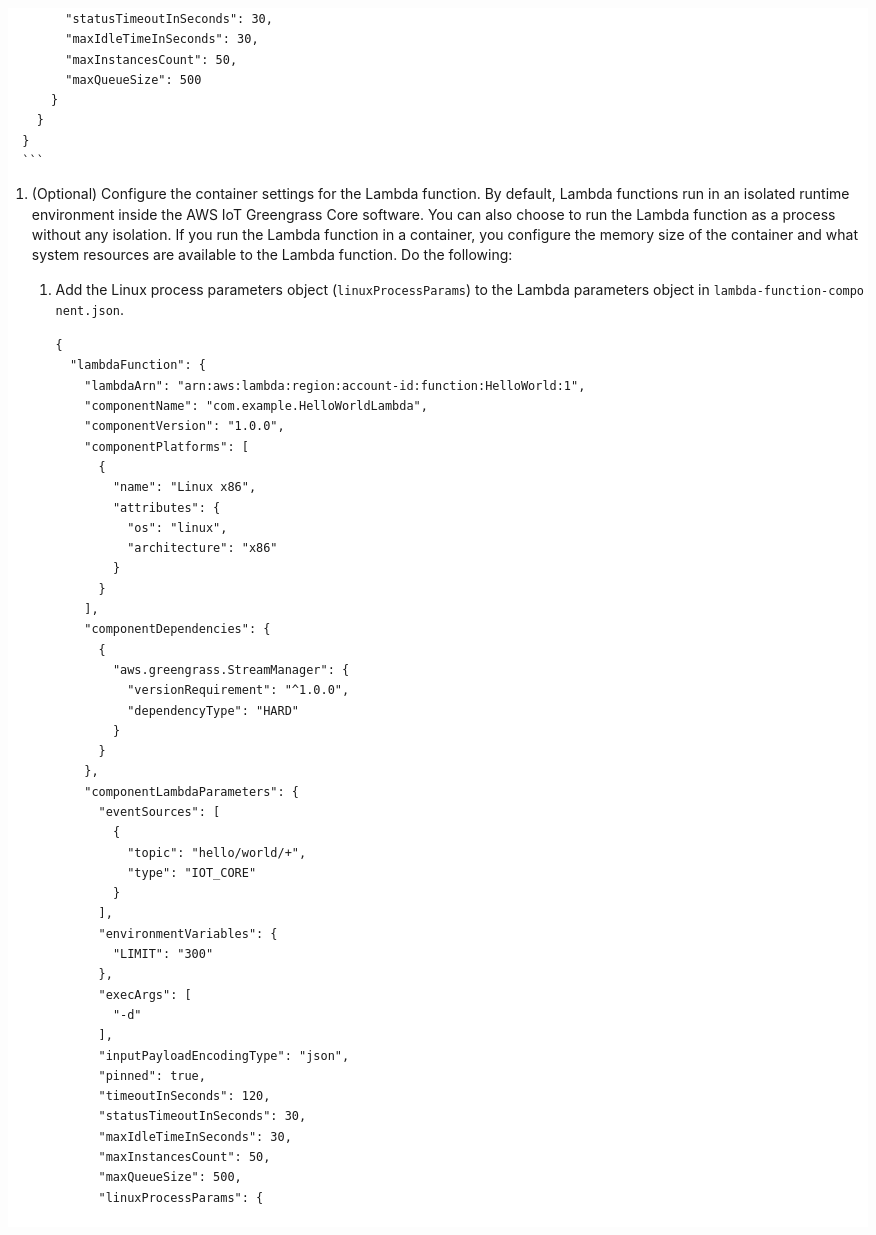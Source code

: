             "statusTimeoutInSeconds": 30,
            "maxIdleTimeInSeconds": 30,
            "maxInstancesCount": 50,
            "maxQueueSize": 500
          }
        }
      }
      ```

   1. \(Optional\) Configure the container settings for the Lambda function\. By default, Lambda functions run in an isolated runtime environment inside the AWS IoT Greengrass Core software\. You can also choose to run the Lambda function as a process without any isolation\. If you run the Lambda function in a container, you configure the memory size of the container and what system resources are available to the Lambda function\. Do the following:

      1. Add the Linux process parameters object \(`linuxProcessParams`\) to the Lambda parameters object in `lambda-function-component.json`\.

         ```
         {
           "lambdaFunction": {
             "lambdaArn": "arn:aws:lambda:region:account-id:function:HelloWorld:1",
             "componentName": "com.example.HelloWorldLambda",
             "componentVersion": "1.0.0",
             "componentPlatforms": [
               {
                 "name": "Linux x86",
                 "attributes": {
                   "os": "linux",
                   "architecture": "x86"
                 }
               }
             ],
             "componentDependencies": {
               {
                 "aws.greengrass.StreamManager": {
                   "versionRequirement": "^1.0.0",
                   "dependencyType": "HARD"
                 }
               }
             },
             "componentLambdaParameters": {
               "eventSources": [
                 {
                   "topic": "hello/world/+",
                   "type": "IOT_CORE"
                 }
               ],
               "environmentVariables": {
                 "LIMIT": "300"
               },
               "execArgs": [
                 "-d"
               ],
               "inputPayloadEncodingType": "json",
               "pinned": true,
               "timeoutInSeconds": 120,
               "statusTimeoutInSeconds": 30,
               "maxIdleTimeInSeconds": 30,
               "maxInstancesCount": 50,
               "maxQueueSize": 500,
               "linuxProcessParams": {
               
